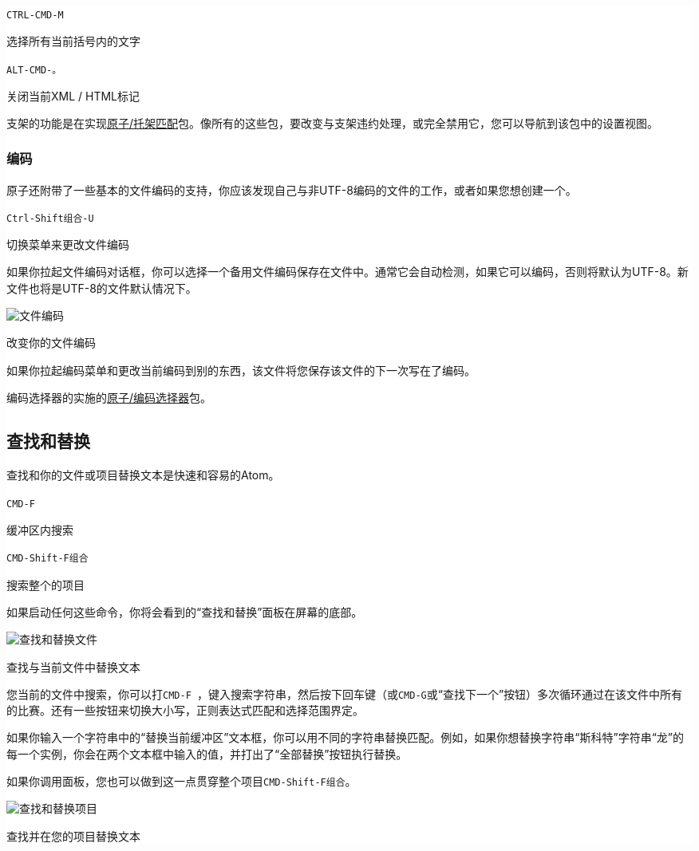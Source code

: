 `CTRL-CMD-M`

选择所有当前括号内的文字

`ALT-CMD-。`

关闭当前XML / HTML标记

支架的功能是在实现[原子/托架匹配](https://github.com/atom/bracket-matcher)包。像所有的这些包，要改变与支架违约处理，或完全禁用它，您可以导航到该包中的设置视图。

### [](https://atom.io/docs/v0.191.0/using-atom-editing-and-deleting-text#encoding)编码

原子还附带了一些基本的文件编码的支持，你应该发现自己与非UTF-8编码的文件的工作，或者如果您想创建一个。

`Ctrl-Shift组合-U`

切换菜单来更改文件编码

如果你拉起文件编码对话框，你可以选择一个备用文件编码保存在文件中。通常它会自动检测，如果它可以编码，否则将默认为UTF-8。新文件也将是UTF-8的文件默认情况下。

![文件编码](https://atom-test.s3-us-west-2.amazonaws.com/docs/images/a5/a5b6907c3ba679e012505eb3d5d62147149b5e86/encodings.png)

改变你的文件编码

如果你拉起编码菜单​​和更改当前编码到别的东西，该文件将您保存该文件的下一次写在了编码。

编码选择器的实施的[原子/编码选择器](https://github.com/atom/encoding-selector)包。

## 查找和替换

查找和你的文件或项目替换文本是快速和容易的Atom。

`CMD-F`

缓冲区内搜索

`CMD-Shift-F组合`

搜索整个的项目

如果启动任何这些命令，你将会看到的“查找和替换”面板在屏幕的底部。

![查找和替换文件](https://atom-test.s3-us-west-2.amazonaws.com/docs/images/c0/c03ae9dcc5781bed23daf8956bddf7ecce000914/find-replace-file.png)

查找与当前文件中替换文本

您当前的文件中搜索，你可以打`CMD-F `，键入搜索字符串，然后按下回车键（或`CMD-G`或“查找下一个”按钮）多次循环通过在该文件中所有的比赛。还有一些按钮来切换大小写，正则表达式匹配和选择范围界定。

如果你输入一个字符串中的“替换当前缓冲区”文本框，你可以用不同的字符串替换匹配。例如，如果你想替换字符串“斯科特”字符串“龙”的每一个实例，你会在两个文本框中输入的值，并打出了“全部替换”按钮执行替换。

如果你调用面板，您也可以做到这一点贯穿整个项目`CMD-Shift-F组合`。

![查找和替换项目](https://atom-test.s3-us-west-2.amazonaws.com/docs/images/c9/c977d802199d520792cee280756a322b27fe04ce/find-replace-project.png)

查找并在您的项目替换文本
